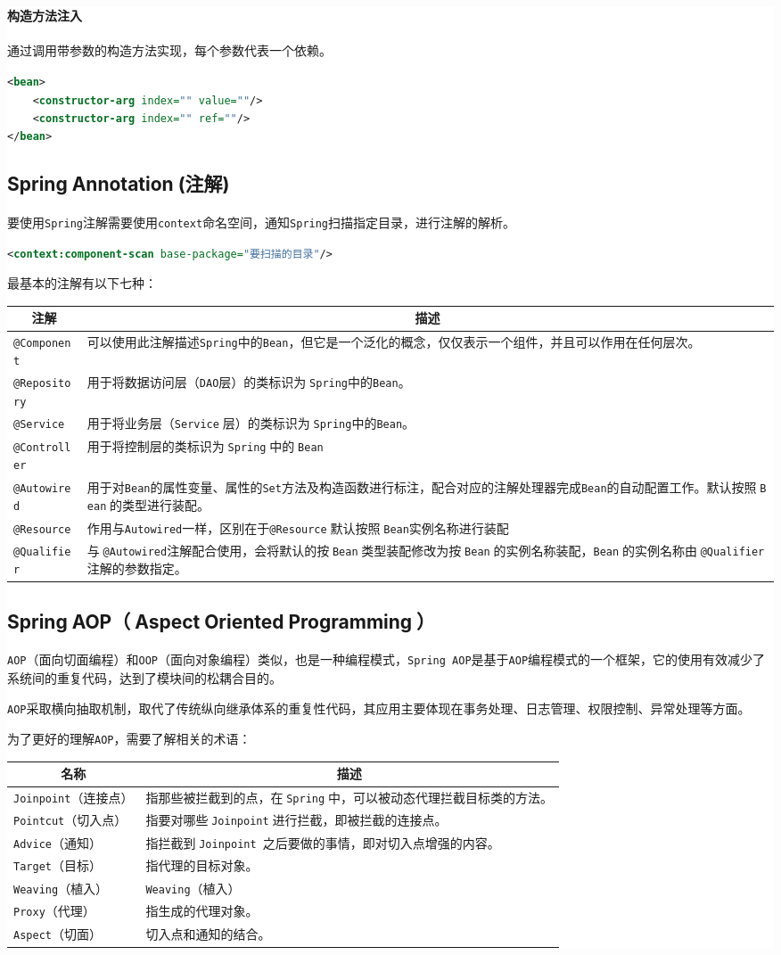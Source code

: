 #### 构造方法注入

通过调用带参数的构造方法实现，每个参数代表一个依赖。

```xml
<bean>
	<constructor-arg index="" value=""/>
    <constructor-arg index="" ref=""/>
</bean>
```

##  Spring Annotation (注解)

要使用`Spring`注解需要使用`context`命名空间，通知`Spring`扫描指定目录，进行注解的解析。

```xml
<context:component-scan base-package="要扫描的目录"/>
```

最基本的注解有以下七种：

| 注解          | 描述                                                         |
| ------------- | ------------------------------------------------------------ |
| `@Component`  | 可以使用此注解描述`Spring`中的`Bean`，但它是一个泛化的概念，仅仅表示一个组件，并且可以作用在任何层次。 |
| `@Repository` | 用于将数据访问层（`DAO`层）的类标识为 `Spring`中的`Bean`。   |
| `@Service`    | 用于将业务层（`Service` 层）的类标识为 `Spring`中的`Bean`。  |
| `@Controller` | 用于将控制层的类标识为 `Spring` 中的 `Bean`                  |
| `@Autowired`  | 用于对`Bean`的属性变量、属性的`Set`方法及构造函数进行标注，配合对应的注解处理器完成`Bean`的自动配置工作。默认按照 `Bean` 的类型进行装配。 |
| `@Resource`   | 作用与`Autowired`一样，区别在于`@Resource` 默认按照 `Bean`实例名称进行装配 |
| `@Qualifier`  | 与 `@Autowired`注解配合使用，会将默认的按 `Bean` 类型装配修改为按 `Bean` 的实例名称装配，`Bean` 的实例名称由 `@Qualifier` 注解的参数指定。 |

## Spring AOP（ Aspect Oriented Programming ）

`AOP`（面向切面编程）和`OOP`（面向对象编程）类似，也是一种编程模式，`Spring AOP`是基于`AOP`编程模式的一个框架，它的使用有效减少了系统间的重复代码，达到了模块间的松耦合目的。

`AOP`采取横向抽取机制，取代了传统纵向继承体系的重复性代码，其应用主要体现在事务处理、日志管理、权限控制、异常处理等方面。 

为了更好的理解`AOP`，需要了解相关的术语：

| 名称                  | 描述                                                         |
| --------------------- | ------------------------------------------------------------ |
| `Joinpoint`（连接点） | 指那些被拦截到的点，在 `Spring` 中，可以被动态代理拦截目标类的方法。 |
| `Pointcut`（切入点）  | 指要对哪些 `Joinpoint` 进行拦截，即被拦截的连接点。          |
| `Advice`（通知）      | 指拦截到 `Joinpoint `之后要做的事情，即对切入点增强的内容。  |
| `Target`（目标）      | 指代理的目标对象。                                           |
| `Weaving`（植入）     | `Weaving`（植入）                                            |
| `Proxy`（代理）       | 指生成的代理对象。                                           |
| `Aspect`（切面）      | 切入点和通知的结合。                                         |
